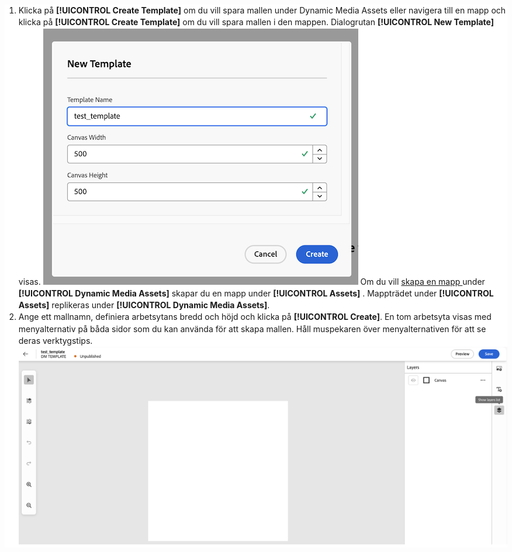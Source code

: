 1. Klicka på **[!UICONTROL Create Template]** om du vill spara mallen under Dynamic Media Assets eller navigera till en mapp och klicka på **[!UICONTROL Create Template]** om du vill spara mallen i den mappen. Dialogrutan **[!UICONTROL New Template]** visas.
   ![Så här skapar du dynamiska mallar som kan anpassas i realtid](/help/using/assets/new-template.png)
Om du vill [ skapa en mapp ](/help/using/add-delete.md) under **[!UICONTROL Dynamic Media Assets]** skapar du en mapp under **[!UICONTROL Assets]** . Mappträdet under **[!UICONTROL Assets]** replikeras under **[!UICONTROL Dynamic Media Assets]**.
1. Ange ett mallnamn, definiera arbetsytans bredd och höjd och klicka på **[!UICONTROL Create]**. En tom arbetsyta visas med menyalternativ på båda sidor som du kan använda för att skapa mallen. Håll muspekaren över menyalternativen för att se deras verktygstips.
   ![anpassningsbar mall i realtid](/help/using/assets/blank-canvas-page.png)
